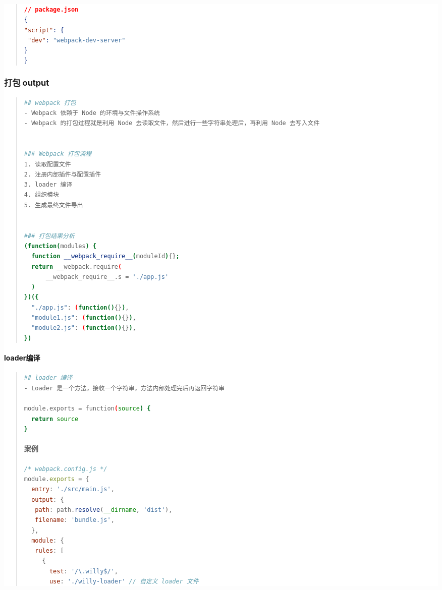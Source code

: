 > ```json
> // package.json
> {
> "script": {
>  "dev": "webpack-dev-server"
> }
> }
> ```

### 打包 output

> ```bash
> ## webpack 打包
> - Webpack 依赖于 Node 的环境与文件操作系统
> - Webpack 的打包过程就是利用 Node 去读取文件，然后进行一些字符串处理后，再利用 Node 去写入文件
>
>
> ### Webpack 打包流程
> 1. 读取配置文件
> 2. 注册内部插件与配置插件
> 3. loader 编译
> 4. 组织模块
> 5. 生成最终文件导出
>
>
> ### 打包结果分析
> (function(modules) {
> 	function __webpack_require__(moduleId){};
> 	return __webpack.require(
> 		__webpack_require__.s = './app.js'
> 	)
> })({
> 	"./app.js": (function(){}),
> 	"module1.js": (function(){}),
> 	"module2.js": (function(){}),
> })
> ```

#### loader编译

> ```bash
> ## loader 编译
> - Loader 是一个方法，接收一个字符串，方法内部处理完后再返回字符串
>
> module.exports = function(source) {
> 	return source
> }
> ```
>
> #### 案例
>
> ```js
> /* webpack.config.js */
> module.exports = {
>   entry: './src/main.js',
>   output: {
>    path: path.resolve(__dirname, 'dist'),
>    filename: 'bundle.js',
>   },
>   module: {
>    rules: [
>      {
>        test: '/\.willy$/',
>        use: './willy-loader' // 自定义 loader 文件